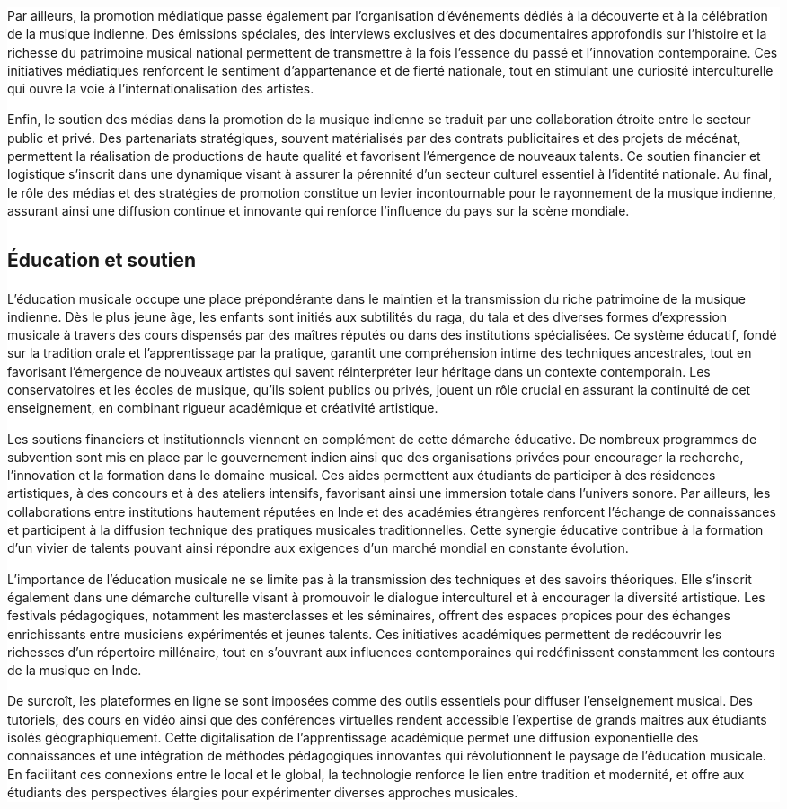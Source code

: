 Par ailleurs, la promotion médiatique passe également par l’organisation d’événements dédiés à la découverte et à la célébration de la musique indienne. Des émissions spéciales, des interviews exclusives et des documentaires approfondis sur l’histoire et la richesse du patrimoine musical national permettent de transmettre à la fois l’essence du passé et l’innovation contemporaine. Ces initiatives médiatiques renforcent le sentiment d’appartenance et de fierté nationale, tout en stimulant une curiosité interculturelle qui ouvre la voie à l’internationalisation des artistes.  
   
Enfin, le soutien des médias dans la promotion de la musique indienne se traduit par une collaboration étroite entre le secteur public et privé. Des partenariats stratégiques, souvent matérialisés par des contrats publicitaires et des projets de mécénat, permettent la réalisation de productions de haute qualité et favorisent l’émergence de nouveaux talents. Ce soutien financier et logistique s’inscrit dans une dynamique visant à assurer la pérennité d’un secteur culturel essentiel à l’identité nationale. Au final, le rôle des médias et des stratégies de promotion constitue un levier incontournable pour le rayonnement de la musique indienne, assurant ainsi une diffusion continue et innovante qui renforce l’influence du pays sur la scène mondiale.


## Éducation et soutien

L’éducation musicale occupe une place prépondérante dans le maintien et la transmission du riche patrimoine de la musique indienne. Dès le plus jeune âge, les enfants sont initiés aux subtilités du raga, du tala et des diverses formes d’expression musicale à travers des cours dispensés par des maîtres réputés ou dans des institutions spécialisées. Ce système éducatif, fondé sur la tradition orale et l’apprentissage par la pratique, garantit une compréhension intime des techniques ancestrales, tout en favorisant l’émergence de nouveaux artistes qui savent réinterpréter leur héritage dans un contexte contemporain. Les conservatoires et les écoles de musique, qu’ils soient publics ou privés, jouent un rôle crucial en assurant la continuité de cet enseignement, en combinant rigueur académique et créativité artistique.  
   
Les soutiens financiers et institutionnels viennent en complément de cette démarche éducative. De nombreux programmes de subvention sont mis en place par le gouvernement indien ainsi que des organisations privées pour encourager la recherche, l’innovation et la formation dans le domaine musical. Ces aides permettent aux étudiants de participer à des résidences artistiques, à des concours et à des ateliers intensifs, favorisant ainsi une immersion totale dans l’univers sonore. Par ailleurs, les collaborations entre institutions hautement réputées en Inde et des académies étrangères renforcent l’échange de connaissances et participent à la diffusion technique des pratiques musicales traditionnelles. Cette synergie éducative contribue à la formation d’un vivier de talents pouvant ainsi répondre aux exigences d’un marché mondial en constante évolution.  
   
L’importance de l’éducation musicale ne se limite pas à la transmission des techniques et des savoirs théoriques. Elle s’inscrit également dans une démarche culturelle visant à promouvoir le dialogue interculturel et à encourager la diversité artistique. Les festivals pédagogiques, notamment les masterclasses et les séminaires, offrent des espaces propices pour des échanges enrichissants entre musiciens expérimentés et jeunes talents. Ces initiatives académiques permettent de redécouvrir les richesses d’un répertoire millénaire, tout en s’ouvrant aux influences contemporaines qui redéfinissent constamment les contours de la musique en Inde.  
   
De surcroît, les plateformes en ligne se sont imposées comme des outils essentiels pour diffuser l’enseignement musical. Des tutoriels, des cours en vidéo ainsi que des conférences virtuelles rendent accessible l’expertise de grands maîtres aux étudiants isolés géographiquement. Cette digitalisation de l’apprentissage académique permet une diffusion exponentielle des connaissances et une intégration de méthodes pédagogiques innovantes qui révolutionnent le paysage de l’éducation musicale. En facilitant ces connexions entre le local et le global, la technologie renforce le lien entre tradition et modernité, et offre aux étudiants des perspectives élargies pour expérimenter diverses approches musicales.  
   